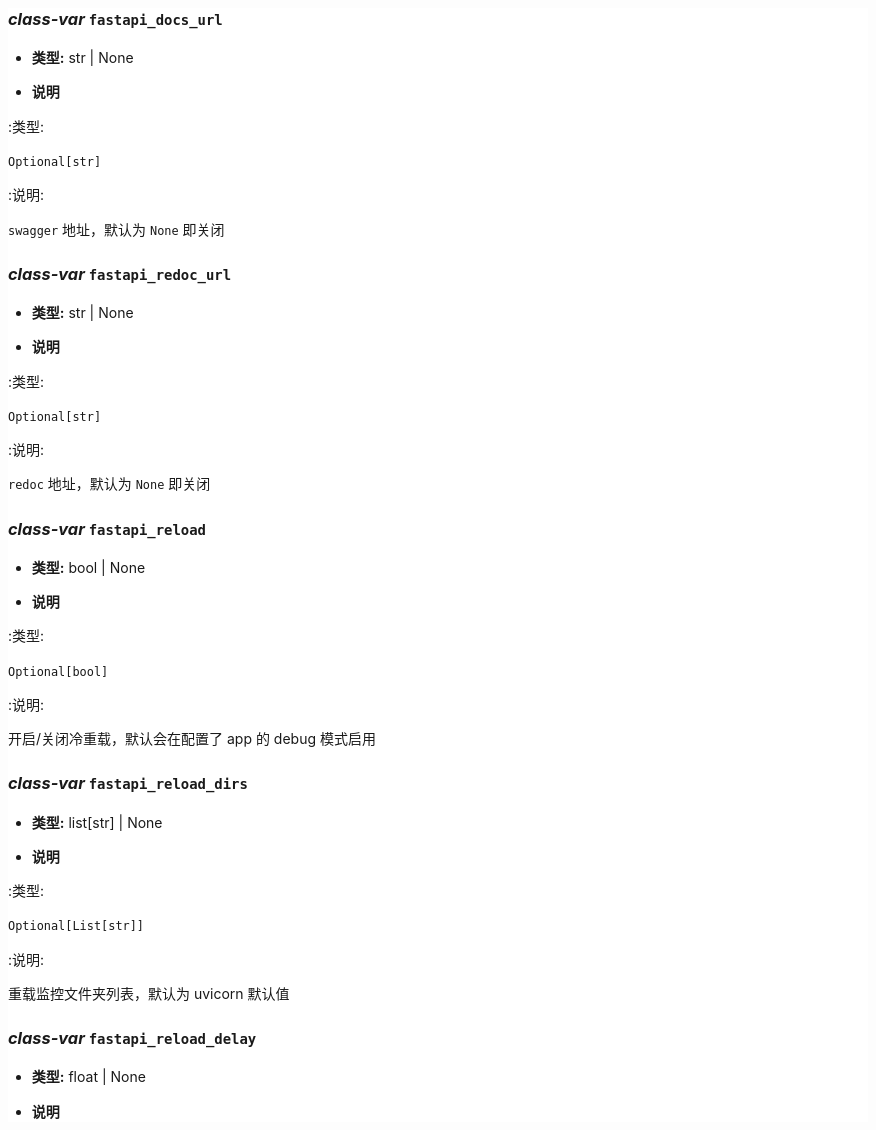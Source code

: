 ### _class-var_ `fastapi_docs_url`

- **类型:** str | None

- **说明**

:类型:

``Optional[str]``

:说明:

  ``swagger`` 地址，默认为 ``None`` 即关闭

### _class-var_ `fastapi_redoc_url`

- **类型:** str | None

- **说明**

:类型:

``Optional[str]``

:说明:

  ``redoc`` 地址，默认为 ``None`` 即关闭

### _class-var_ `fastapi_reload`

- **类型:** bool | None

- **说明**

:类型:

``Optional[bool]``

:说明:

  开启/关闭冷重载，默认会在配置了 app 的 debug 模式启用

### _class-var_ `fastapi_reload_dirs`

- **类型:** list[str] | None

- **说明**

:类型:

``Optional[List[str]]``

:说明:

  重载监控文件夹列表，默认为 uvicorn 默认值

### _class-var_ `fastapi_reload_delay`

- **类型:** float | None

- **说明**
